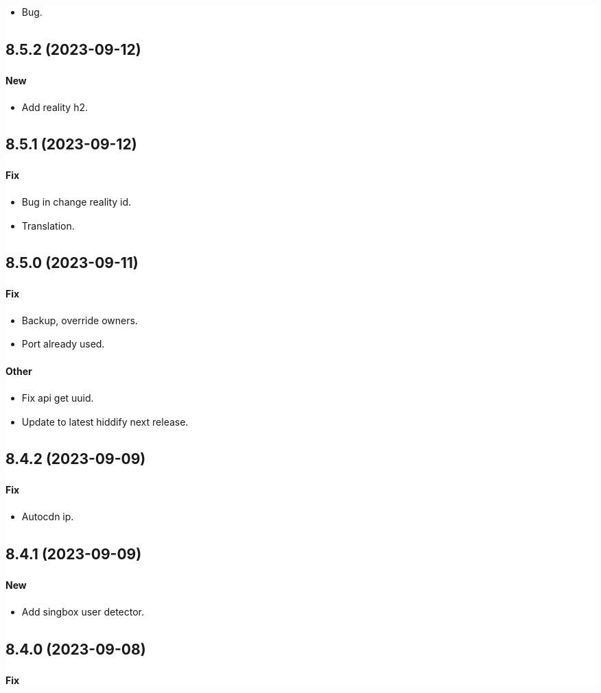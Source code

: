 * Bug. 



## 8.5.2 (2023-09-12)

#### New

* Add reality h2. 



## 8.5.1 (2023-09-12)

#### Fix

* Bug in change reality id. 

* Translation. 



## 8.5.0 (2023-09-11)

#### Fix

* Backup, override owners. 

* Port already used. 

#### Other

* Fix api get uuid. 

* Update to latest hiddify next release. 



## 8.4.2 (2023-09-09)

#### Fix

* Autocdn ip. 



## 8.4.1 (2023-09-09)

#### New

* Add singbox user detector. 



## 8.4.0 (2023-09-08)

#### Fix
